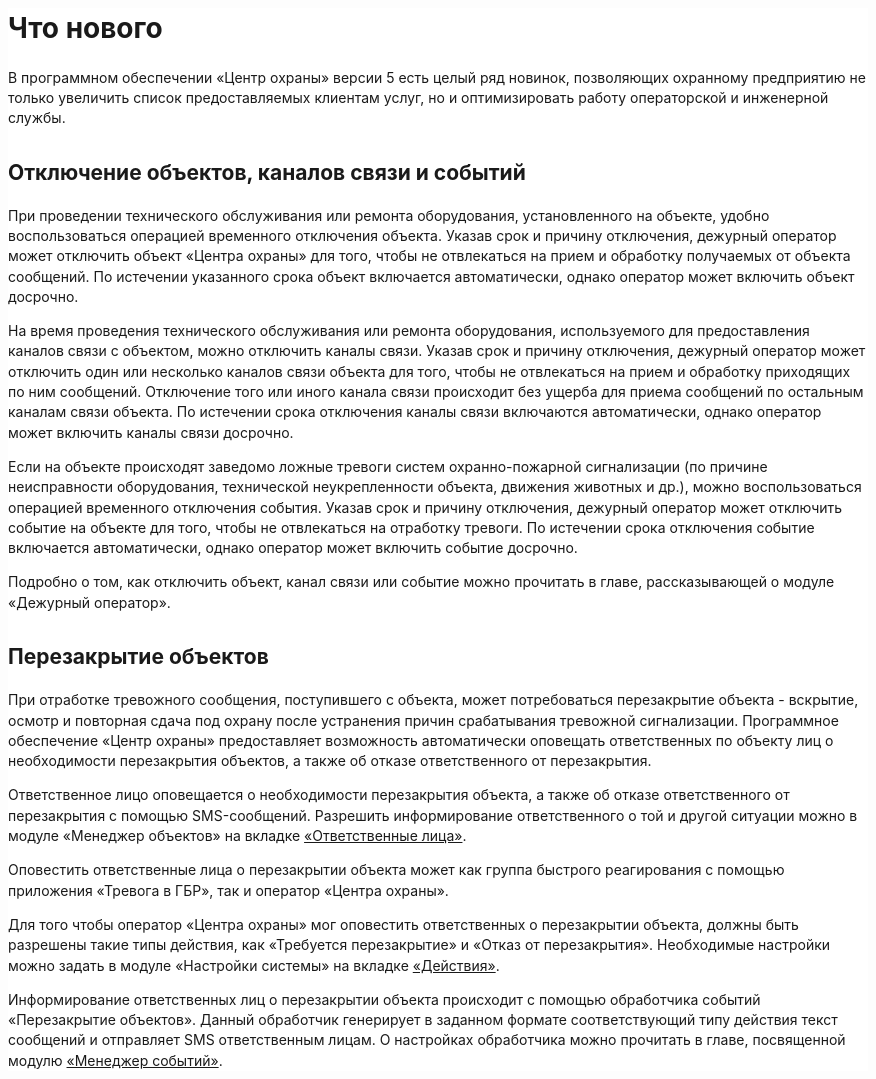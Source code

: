# Что нового

В программном обеспечении «Центр охраны» версии 5 есть целый ряд новинок, позволяющих охранному предприятию не только увеличить список предоставляемых клиентам услуг, но и оптимизировать работу операторской и инженерной службы. 

## Отключение объектов, каналов связи и событий

При проведении технического обслуживания или ремонта оборудования, установленного на объекте, удобно воспользоваться операцией временного отключения объекта. Указав срок и причину отключения, дежурный оператор может отключить объект «Центра охраны» для того, чтобы не отвлекаться на прием и обработку получаемых от объекта сообщений. По истечении указанного срока объект включается автоматически, однако оператор может включить объект досрочно.

На время проведения технического обслуживания или ремонта оборудования, используемого для предоставления каналов связи с объектом, можно отключить каналы связи. Указав срок и причину отключения, дежурный оператор может отключить один или несколько каналов связи объекта для того, чтобы не отвлекаться на прием и обработку приходящих по ним сообщений. Отключение того или иного канала связи происходит без ущерба для приема сообщений по остальным каналам связи объекта. По истечении срока отключения каналы связи включаются автоматически, однако оператор может включить каналы связи досрочно.

Если на объекте происходят заведомо ложные тревоги систем охранно-пожарной сигнализации (по причине неисправности оборудования, технической неукрепленности объекта, движения животных и др.), можно воспользоваться операцией временного отключения события. Указав срок и причину отключения, дежурный оператор может отключить событие на объекте для того, чтобы не отвлекаться на отработку тревоги. По истечении срока отключения событие включается автоматически, однако оператор может включить событие досрочно. 

Подробно о том, как отключить объект, канал связи или событие можно прочитать в главе, рассказывающей о модуле «Дежурный оператор».

## Перезакрытие объектов

При отработке тревожного сообщения, поступившего с объекта, может потребоваться перезакрытие объекта - вскрытие, осмотр и повторная сдача под охрану после устранения причин срабатывания тревожной сигнализации. Программное обеспечение «Центр охраны» предоставляет возможность автоматически оповещать ответственных по объекту лиц о необходимости перезакрытия объектов, а также об отказе ответственного от перезакрытия.

Ответственное лицо оповещается о необходимости перезакрытия объекта, а также об отказе ответственного от перезакрытия с помощью SMS-сообщений. Разрешить информирование ответственного о той и другой ситуации можно в модуле «Менеджер объектов» на вкладке [«Ответственные лица»](#object-manager-doorkeys).

Оповестить ответственные лица о перезакрытии объекта может как группа быстрого реагирования с помощью приложения «Тревога в ГБР», так и оператор «Центра охраны».

Для того чтобы оператор «Центра охраны» мог оповестить ответственных о перезакрытии объекта, должны быть разрешены такие типы действия, как «Требуется перезакрытие» и «Отказ от перезакрытия». Необходимые настройки можно задать в модуле «Настройки системы» на вкладке [«Действия»](#system-setup-actions).

Информирование ответственных лиц о перезакрытии объекта происходит с помощью обработчика событий «Перезакрытие объектов». Данный обработчик генерирует в заданном формате соответствующий типу действия текст сообщений и отправляет SMS ответственным лицам. О настройках обработчика можно прочитать в главе, посвященной модулю [«Менеджер событий»](#event-manager-reclosig).
